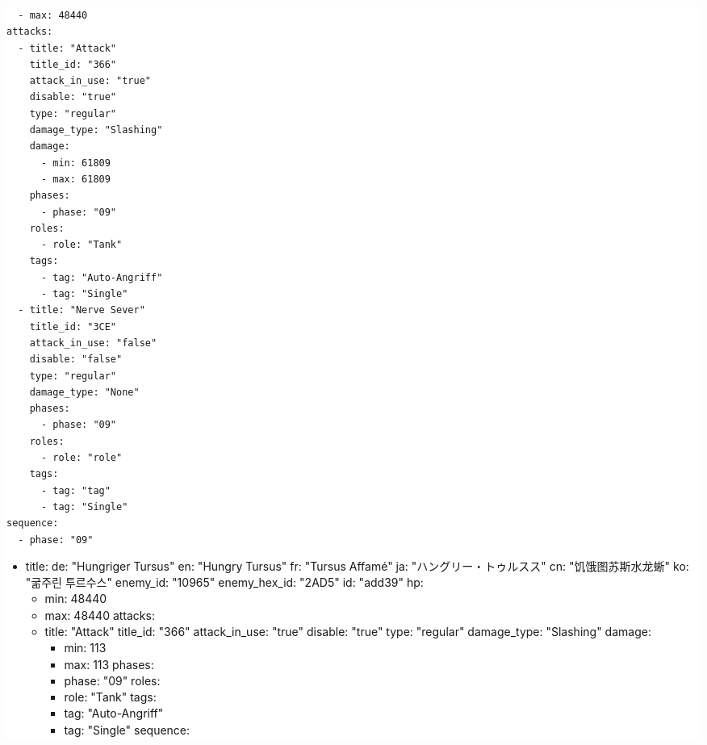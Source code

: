       - max: 48440
    attacks:
      - title: "Attack"
        title_id: "366"
        attack_in_use: "true"
        disable: "true"
        type: "regular"
        damage_type: "Slashing"
        damage:
          - min: 61809
          - max: 61809
        phases:
          - phase: "09"
        roles:
          - role: "Tank"
        tags:
          - tag: "Auto-Angriff"
          - tag: "Single"
      - title: "Nerve Sever"
        title_id: "3CE"
        attack_in_use: "false"
        disable: "false"
        type: "regular"
        damage_type: "None"
        phases:
          - phase: "09"
        roles:
          - role: "role"
        tags:
          - tag: "tag"
          - tag: "Single"
    sequence:
      - phase: "09"
  - title:
      de: "Hungriger Tursus"
      en: "Hungry Tursus"
      fr: "Tursus Affamé"
      ja: "ハングリー・トゥルスス"
      cn: "饥饿图苏斯水龙蜥"
      ko: "굶주린 투르수스"
    enemy_id: "10965"
    enemy_hex_id: "2AD5"
    id: "add39"
    hp:
      - min: 48440
      - max: 48440
    attacks:
      - title: "Attack"
        title_id: "366"
        attack_in_use: "true"
        disable: "true"
        type: "regular"
        damage_type: "Slashing"
        damage:
          - min: 113
          - max: 113
        phases:
          - phase: "09"
        roles:
          - role: "Tank"
        tags:
          - tag: "Auto-Angriff"
          - tag: "Single"
    sequence: